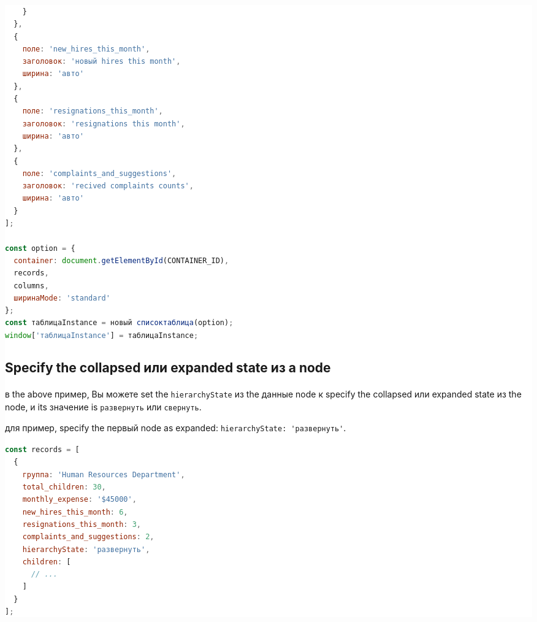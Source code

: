 ```javascript liveдемонстрация template=vтаблица
    }
  },
  {
    поле: 'new_hires_this_month',
    заголовок: 'новый hires this month',
    ширина: 'авто'
  },
  {
    поле: 'resignations_this_month',
    заголовок: 'resignations this month',
    ширина: 'авто'
  },
  {
    поле: 'complaints_and_suggestions',
    заголовок: 'recived complaints counts',
    ширина: 'авто'
  }
];

const option = {
  container: document.getElementById(CONTAINER_ID),
  records,
  columns,
  ширинаMode: 'standard'
};
const таблицаInstance = новый списоктаблица(option);
window['таблицаInstance'] = таблицаInstance;
```

## Specify the collapsed или expanded state из a node

в the above пример, Вы можете set the `hierarchyState` из the данные node к specify the collapsed или expanded state из the node, и its значение is `развернуть` или `свернуть`.

для пример, specify the первый node as expanded: `hierarchyState: 'развернуть'`.

```javascript
const records = [
  {
    группа: 'Human Resources Department',
    total_children: 30,
    monthly_expense: '$45000',
    new_hires_this_month: 6,
    resignations_this_month: 3,
    complaints_and_suggestions: 2,
    hierarchyState: 'развернуть',
    children: [
      // ...
    ]
  }
];
```
